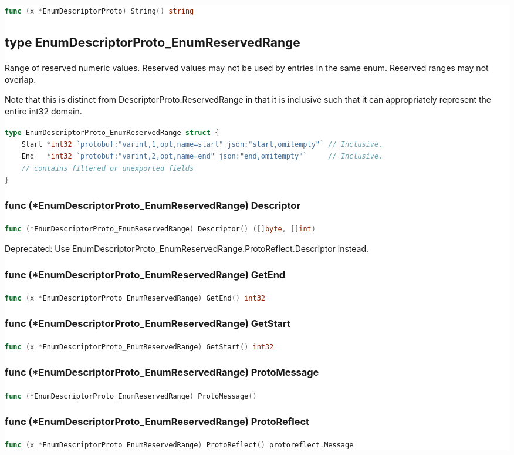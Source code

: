 ```go
func (x *EnumDescriptorProto) String() string
```

## type EnumDescriptorProto\_EnumReservedRange

Range of reserved numeric values. Reserved values may not be used by entries in the same enum. Reserved ranges may not overlap.

Note that this is distinct from DescriptorProto.ReservedRange in that it is inclusive such that it can appropriately represent the entire int32 domain.

```go
type EnumDescriptorProto_EnumReservedRange struct {
    Start *int32 `protobuf:"varint,1,opt,name=start" json:"start,omitempty"` // Inclusive.
    End   *int32 `protobuf:"varint,2,opt,name=end" json:"end,omitempty"`     // Inclusive.
    // contains filtered or unexported fields
}
```

### func \(\*EnumDescriptorProto\_EnumReservedRange\) Descriptor

```go
func (*EnumDescriptorProto_EnumReservedRange) Descriptor() ([]byte, []int)
```

Deprecated: Use EnumDescriptorProto\_EnumReservedRange.ProtoReflect.Descriptor instead.

### func \(\*EnumDescriptorProto\_EnumReservedRange\) GetEnd

```go
func (x *EnumDescriptorProto_EnumReservedRange) GetEnd() int32
```

### func \(\*EnumDescriptorProto\_EnumReservedRange\) GetStart

```go
func (x *EnumDescriptorProto_EnumReservedRange) GetStart() int32
```

### func \(\*EnumDescriptorProto\_EnumReservedRange\) ProtoMessage

```go
func (*EnumDescriptorProto_EnumReservedRange) ProtoMessage()
```

### func \(\*EnumDescriptorProto\_EnumReservedRange\) ProtoReflect

```go
func (x *EnumDescriptorProto_EnumReservedRange) ProtoReflect() protoreflect.Message
```
